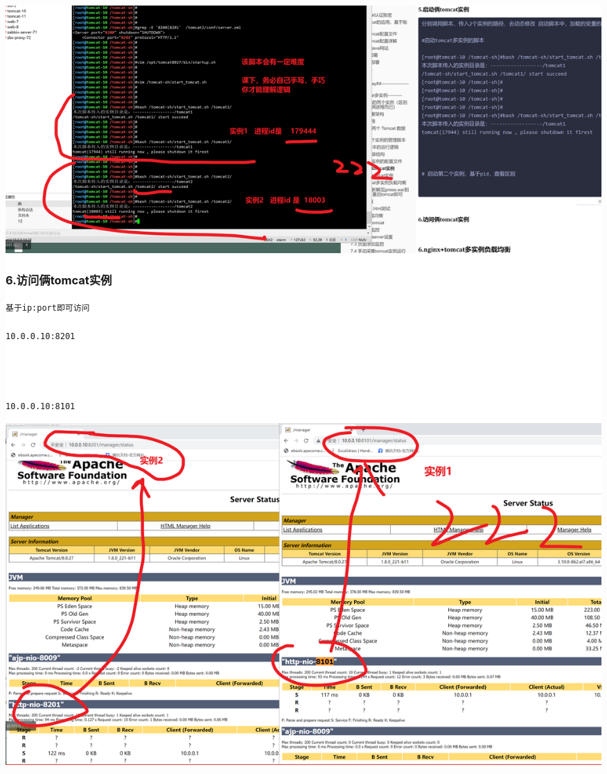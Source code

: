 ![1658894705492](pic/1658894705492.png)





### 6.访问俩tomcat实例

```
基于ip:port即可访问

10.0.0.10:8201




10.0.0.10:8101  

```



![1658894859038](pic/1658894859038.png)
